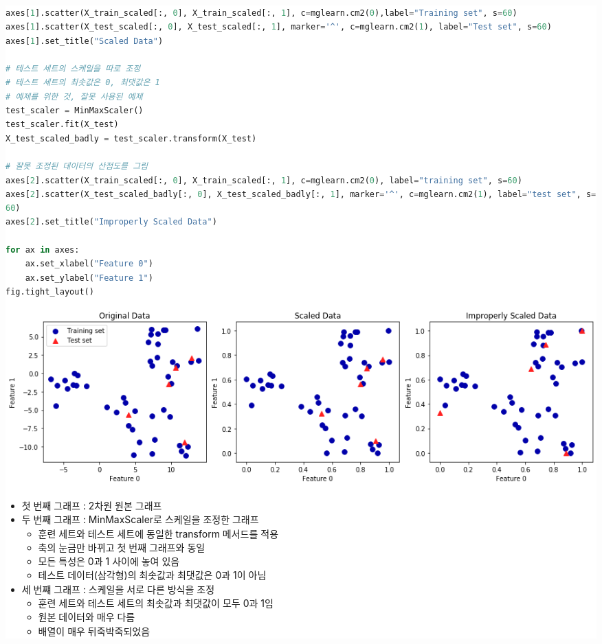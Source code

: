 ```python
axes[1].scatter(X_train_scaled[:, 0], X_train_scaled[:, 1], c=mglearn.cm2(0),label="Training set", s=60)
axes[1].scatter(X_test_scaled[:, 0], X_test_scaled[:, 1], marker='^', c=mglearn.cm2(1), label="Test set", s=60)
axes[1].set_title("Scaled Data")

# 테스트 세트의 스케일을 따로 조정
# 테스트 세트의 최솟값은 0, 최댓값은 1
# 예제를 위한 것, 잘못 사용된 예제
test_scaler = MinMaxScaler()
test_scaler.fit(X_test)
X_test_scaled_badly = test_scaler.transform(X_test)

# 잘못 조정된 데이터의 산점도를 그림
axes[2].scatter(X_train_scaled[:, 0], X_train_scaled[:, 1], c=mglearn.cm2(0), label="training set", s=60)
axes[2].scatter(X_test_scaled_badly[:, 0], X_test_scaled_badly[:, 1], marker='^', c=mglearn.cm2(1), label="test set", s=60)
axes[2].set_title("Improperly Scaled Data")

for ax in axes:
    ax.set_xlabel("Feature 0")
    ax.set_ylabel("Feature 1")
fig.tight_layout()
```

<img src="../assets/img/post/ml_post/Chapter3_Unsupervised_Learning_and_Data_Preprocessing_files/Chapter3_Unsupervised_Learning_and_Data_Preprocessing_29_0.png">

- 첫 번째 그래프 : 2차원 원본 그래프
- 두 번째 그래프 : MinMaxScaler로 스케일을 조정한 그래프
  - 훈련 세트와 테스트 세트에 동일한 transform 메서드를 적용
  - 축의 눈금만 바뀌고 첫 번째 그래프와 동일
  - 모든 특성은 0과 1 사이에 놓여 있음
  - 테스트 데이터(삼각형)의 최솟값과 최댓값은 0과 1이 아님
- 세 번쨰 그래프 : 스케일을 서로 다른 방식을 조정
  - 훈련 세트와 테스트 세트의 최솟값과 최댓값이 모두 0과 1임
  - 원본 데이터와 매우 다름
  - 배열이 매우 뒤죽박죽되었음
